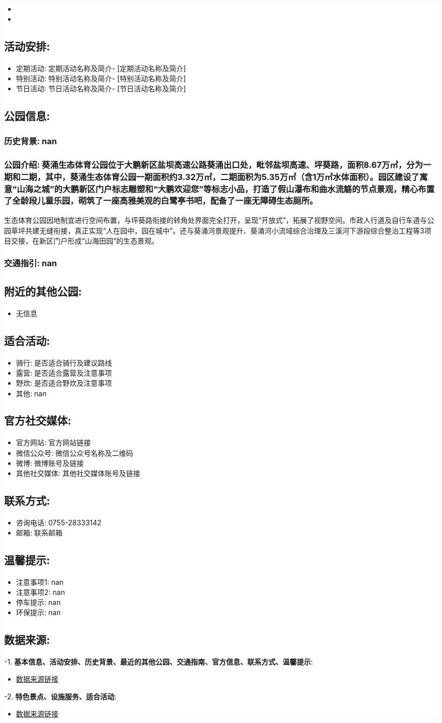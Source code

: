 - 
- 
## 活动安排:
- 定期活动: 定期活动名称及简介- [定期活动名称及简介]
- 特别活动: 特别活动名称及简介- [特别活动名称及简介]
- 节日活动: 节日活动名称及简介- [节日活动名称及简介]
## 公园信息:
### 历史背景: nan
### 公园介绍: 葵涌生态体育公园位于大鹏新区盐坝高速公路葵涌出口处，毗邻盐坝高速、坪葵路，面积8.67万㎡，分为一期和二期，其中，葵涌生态体育公园一期面积约3.32万㎡，二期面积为5.35万㎡（含1万㎡水体面积）。园区建设了寓意“山海之城”的大鹏新区门户标志雕塑和“大鹏欢迎您”等标志小品，打造了假山瀑布和曲水流觞的节点景观，精心布置了全龄段儿童乐园，砌筑了一座高雅美观的白鹭亭书吧，配备了一座无障碍生态厕所。
生态体育公园因地制宜进行空间布置，与坪葵路衔接的转角处界面完全打开，呈现“开放式”，拓展了视野空间。市政人行道及自行车道与公园草坪共建无缝衔接，真正实现“人在园中，园在城中”。还与葵涌河景观提升、葵涌河小流域综合治理及三溪河下游段综合整治工程等3项目交接，在新区门户形成“山海田园”的生态景观。
### 交通指引: nan

## 附近的其他公园:
- 无信息

## 适合活动:
- 骑行: 是否适合骑行及建议路线
- 露营: 是否适合露营及注意事项
- 野炊: 是否适合野炊及注意事项
- 其他: nan

## 官方社交媒体:
- 官方网站: 官方网站链接
- 微信公众号: 微信公众号名称及二维码
- 微博: 微博账号及链接
- 其他社交媒体: 其他社交媒体账号及链接

## 联系方式:
- 咨询电话: 0755-28333142
- 邮箱: 联系邮箱

## 温馨提示:
- 注意事项1: nan
- 注意事项2: nan
- 停车提示: nan
- 环保提示: nan

## 数据来源:
-1. **基本信息、活动安排、历史背景、最近的其他公园、交通指南、官方信息、联系方式、温馨提示**:
- [数据来源链接](https://cgj.sz.gov.cn/xsmh/gysz/csgy/content/post_10774939.html)

-2. **特色景点、设施服务、适合活动**:
- [数据来源链接](https://cgj.sz.gov.cn/xsmh/gysz/csgy/content/post_10774939.html)

